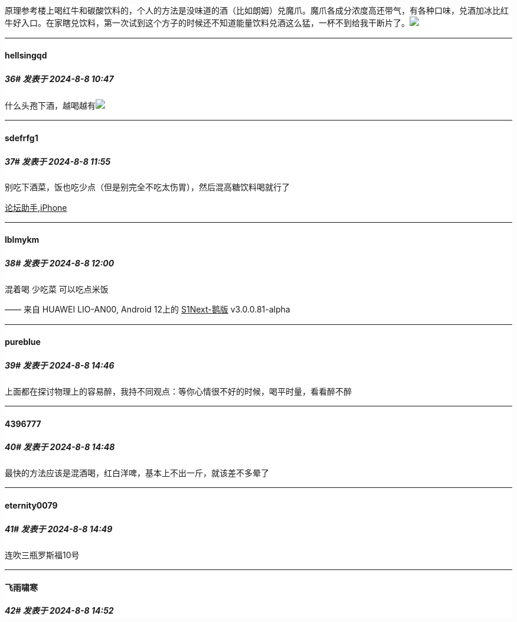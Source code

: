 原理参考楼上喝红牛和碳酸饮料的，个人的方法是没味道的酒（比如朗姆）兑魔爪。魔爪各成分浓度高还带气，有各种口味，兑酒加冰比红牛好入口。在家瞎兑饮料，第一次试到这个方子的时候还不知道能量饮料兑酒这么猛，一杯不到给我干断片了。<img src="https://static.saraba1st.com/image/smiley/face2017/125.png" referrerpolicy="no-referrer">

*****

####  hellsingqd  
##### 36#       发表于 2024-8-8 10:47

什么头孢下酒，越喝越有<img src="https://static.saraba1st.com/image/smiley/face2017/067.png" referrerpolicy="no-referrer">

*****

####  sdefrfg1  
##### 37#       发表于 2024-8-8 11:55

别吃下酒菜，饭也吃少点（但是别完全不吃太伤胃），然后混高糖饮料喝就行了

[论坛助手,iPhone](https://bbs.saraba1st.com/2b/forum.php?mod=viewthread&amp;tid=2029836)

*****

####  lblmykm  
##### 38#       发表于 2024-8-8 12:00

混着喝 少吃菜 可以吃点米饭

—— 来自 HUAWEI LIO-AN00, Android 12上的 [S1Next-鹅版](https://github.com/ykrank/S1-Next/releases) v3.0.0.81-alpha

*****

####  pureblue  
##### 39#       发表于 2024-8-8 14:46

上面都在探讨物理上的容易醉，我持不同观点：等你心情很不好的时候，喝平时量，看看醉不醉

*****

####  4396777  
##### 40#       发表于 2024-8-8 14:48

最快的方法应该是混酒喝，红白洋啤，基本上不出一斤，就该差不多晕了


*****

####  eternity0079  
##### 41#       发表于 2024-8-8 14:49

连吹三瓶罗斯福10号


*****

####  飞雨啸寒  
##### 42#       发表于 2024-8-8 14:52
